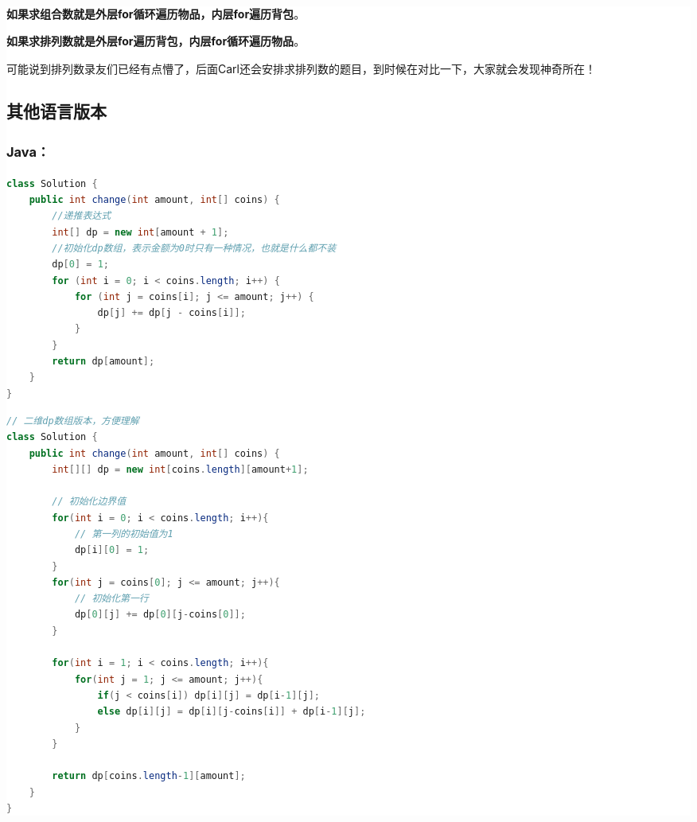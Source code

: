 **如果求组合数就是外层for循环遍历物品，内层for遍历背包**。

**如果求排列数就是外层for遍历背包，内层for循环遍历物品**。

可能说到排列数录友们已经有点懵了，后面Carl还会安排求排列数的题目，到时候在对比一下，大家就会发现神奇所在！



## 其他语言版本

### Java：

```Java
class Solution {
    public int change(int amount, int[] coins) {
        //递推表达式
        int[] dp = new int[amount + 1];
        //初始化dp数组，表示金额为0时只有一种情况，也就是什么都不装
        dp[0] = 1;
        for (int i = 0; i < coins.length; i++) {
            for (int j = coins[i]; j <= amount; j++) {
                dp[j] += dp[j - coins[i]];
            }
        }
        return dp[amount];
    }
}
```
```Java
// 二维dp数组版本，方便理解
class Solution {
    public int change(int amount, int[] coins) {
        int[][] dp = new int[coins.length][amount+1];

        // 初始化边界值
        for(int i = 0; i < coins.length; i++){
            // 第一列的初始值为1
            dp[i][0] = 1;
        }
        for(int j = coins[0]; j <= amount; j++){
            // 初始化第一行
            dp[0][j] += dp[0][j-coins[0]];
        }
        
        for(int i = 1; i < coins.length; i++){
            for(int j = 1; j <= amount; j++){
                if(j < coins[i]) dp[i][j] = dp[i-1][j];
                else dp[i][j] = dp[i][j-coins[i]] + dp[i-1][j];
            }
        }

        return dp[coins.length-1][amount];
    }
}
```
